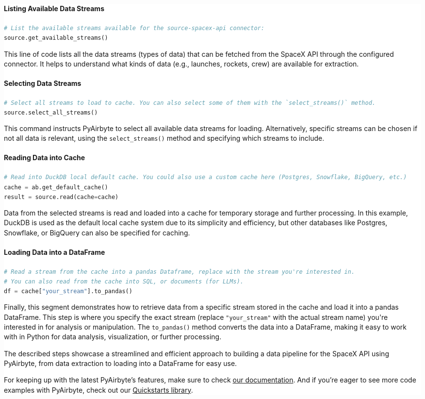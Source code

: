 #### Listing Available Data Streams

```python
# List the available streams available for the source-spacex-api connector:
source.get_available_streams()
```
This line of code lists all the data streams (types of data) that can be fetched from the SpaceX API through the configured connector. It helps to understand what kinds of data (e.g., launches, rockets, crew) are available for extraction.

#### Selecting Data Streams

```python
# Select all streams to load to cache. You can also select some of them with the `select_streams()` method.
source.select_all_streams()
```
This command instructs PyAirbyte to select all available data streams for loading. Alternatively, specific streams can be chosen if not all data is relevant, using the `select_streams()` method and specifying which streams to include.

#### Reading Data into Cache

```python
# Read into DuckDB local default cache. You could also use a custom cache here (Postgres, Snowflake, BigQuery, etc.)
cache = ab.get_default_cache()
result = source.read(cache=cache)
```
Data from the selected streams is read and loaded into a cache for temporary storage and further processing. In this example, DuckDB is used as the default local cache system due to its simplicity and efficiency, but other databases like Postgres, Snowflake, or BigQuery can also be specified for caching.

#### Loading Data into a DataFrame

```python
# Read a stream from the cache into a pandas Dataframe, replace with the stream you're interested in. 
# You can also read from the cache into SQL, or documents (for LLMs).
df = cache["your_stream"].to_pandas()
```
Finally, this segment demonstrates how to retrieve data from a specific stream stored in the cache and load it into a pandas DataFrame. This step is where you specify the exact stream (replace `"your_stream"` with the actual stream name) you're interested in for analysis or manipulation. The `to_pandas()` method converts the data into a DataFrame, making it easy to work with in Python for data analysis, visualization, or further processing.

The described steps showcase a streamlined and efficient approach to building a data pipeline for the SpaceX API using PyAirbyte, from data extraction to loading into a DataFrame for easy use.

For keeping up with the latest PyAirbyte’s features, make sure to check [our documentation](https://docs.airbyte.com/using-airbyte/pyairbyte/getting-started). And if you’re eager to see more code examples with PyAirbyte, check out our [Quickstarts library](https://github.com/airbytehq/quickstarts/tree/main/pyairbyte_notebooks).
